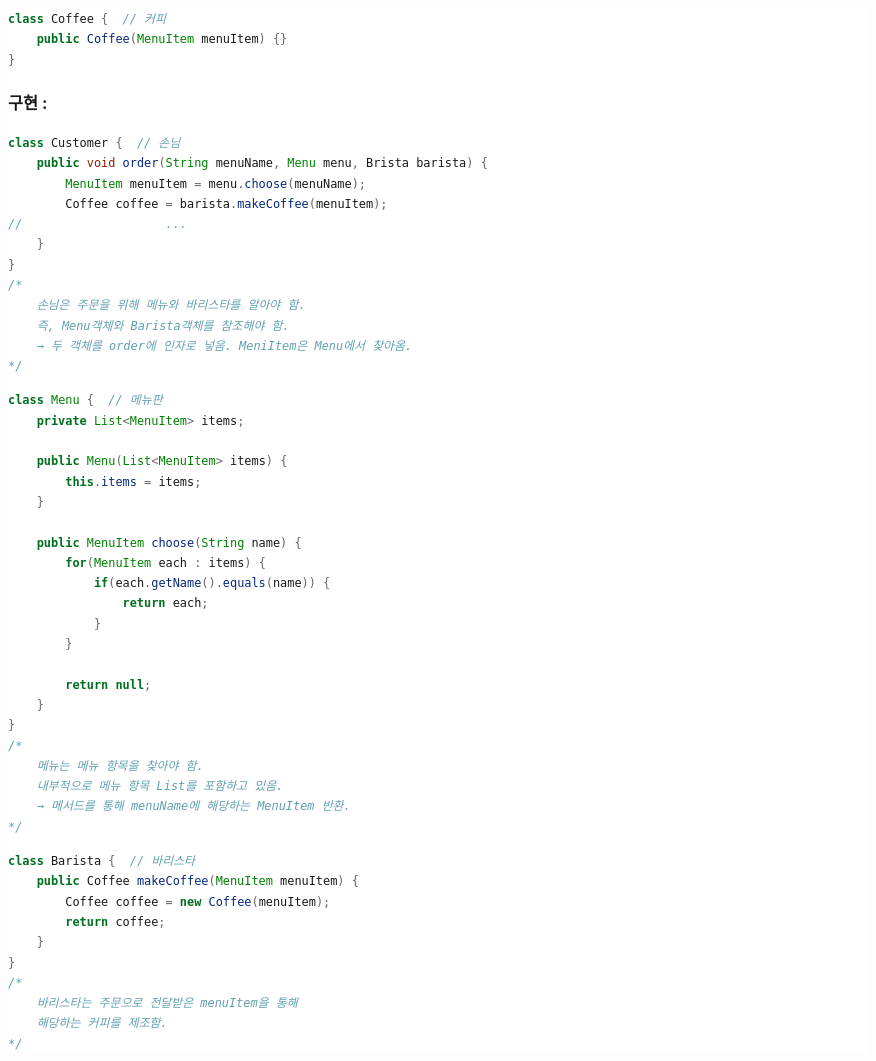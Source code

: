 ```java
class Coffee {  // 커피
    public Coffee(MenuItem menuItem) {}
}
```

### 구현 :

```java
class Customer {  // 손님
    public void order(String menuName, Menu menu, Brista barista) {
        MenuItem menuItem = menu.choose(menuName);
        Coffee coffee = barista.makeCoffee(menuItem);
//                    ...
    }
}
/*
    손님은 주문을 위해 메뉴와 바리스타를 알아야 함.
    즉, Menu객체와 Barista객체를 참조해야 함.
    → 두 객체를 order에 인자로 넣음. MeniItem은 Menu에서 찾아옴.
*/
```

```java
class Menu {  // 메뉴판
    private List<MenuItem> items;
    
    public Menu(List<MenuItem> items) {
        this.items = items;
    }

    public MenuItem choose(String name) {
        for(MenuItem each : items) {
            if(each.getName().equals(name)) {
                return each;
            }
        }
        
        return null;
    }
}
/*
    메뉴는 메뉴 항목을 찾아야 함.
    내부적으로 메뉴 항목 List를 포함하고 있음.
    → 메서드를 통해 menuName에 해당하는 MenuItem 반환.
*/
```

```java
class Barista {  // 바리스타
    public Coffee makeCoffee(MenuItem menuItem) {
        Coffee coffee = new Coffee(menuItem);
        return coffee;
    } 
}
/*
    바리스타는 주문으로 전달받은 menuItem을 통해
    해당하는 커피를 제조함.
*/
```
